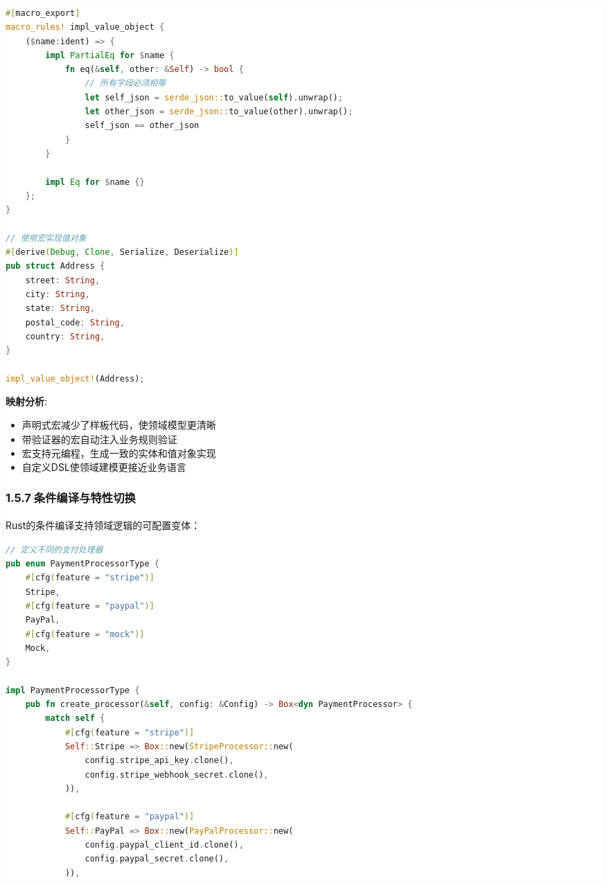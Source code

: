 ```rust
#[macro_export]
macro_rules! impl_value_object {
    ($name:ident) => {
        impl PartialEq for $name {
            fn eq(&self, other: &Self) -> bool {
                // 所有字段必须相等
                let self_json = serde_json::to_value(self).unwrap();
                let other_json = serde_json::to_value(other).unwrap();
                self_json == other_json
            }
        }
        
        impl Eq for $name {}
    };
}

// 使用宏实现值对象
#[derive(Debug, Clone, Serialize, Deserialize)]
pub struct Address {
    street: String,
    city: String,
    state: String,
    postal_code: String,
    country: String,
}

impl_value_object!(Address);
```

**映射分析**:

- 声明式宏减少了样板代码，使领域模型更清晰
- 带验证器的宏自动注入业务规则验证
- 宏支持元编程，生成一致的实体和值对象实现
- 自定义DSL使领域建模更接近业务语言

### 1.5.7 条件编译与特性切换

Rust的条件编译支持领域逻辑的可配置变体：

```rust
// 定义不同的支付处理器
pub enum PaymentProcessorType {
    #[cfg(feature = "stripe")]
    Stripe,
    #[cfg(feature = "paypal")]
    PayPal,
    #[cfg(feature = "mock")]
    Mock,
}

impl PaymentProcessorType {
    pub fn create_processor(&self, config: &Config) -> Box<dyn PaymentProcessor> {
        match self {
            #[cfg(feature = "stripe")]
            Self::Stripe => Box::new(StripeProcessor::new(
                config.stripe_api_key.clone(),
                config.stripe_webhook_secret.clone(),
            )),
            
            #[cfg(feature = "paypal")]
            Self::PayPal => Box::new(PayPalProcessor::new(
                config.paypal_client_id.clone(),
                config.paypal_secret.clone(),
            )),
```